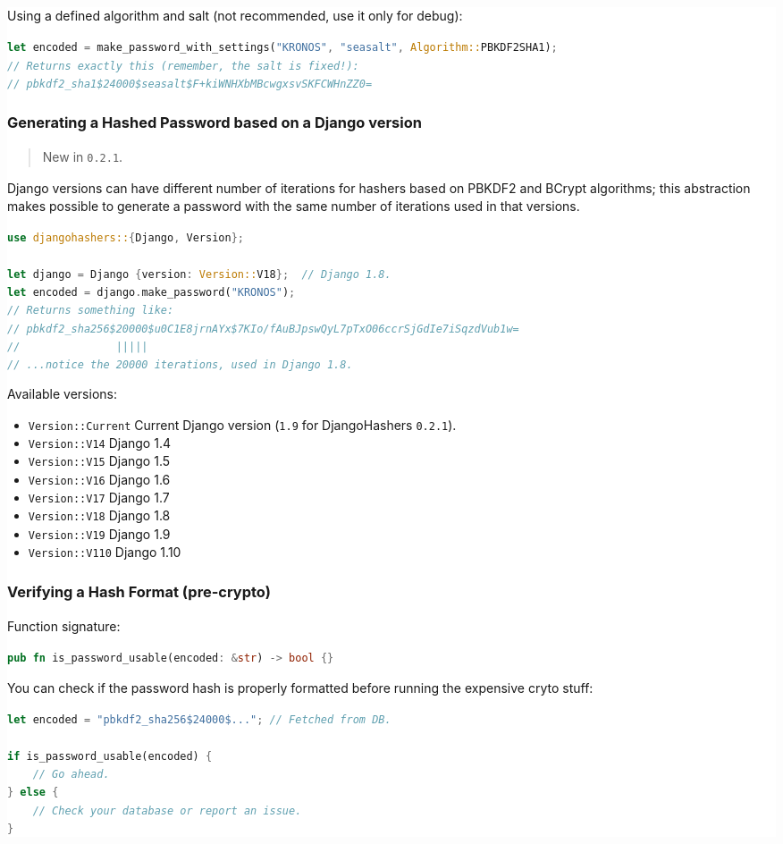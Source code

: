 Using a defined algorithm and salt (not recommended, use it only for debug):

```rust
let encoded = make_password_with_settings("KRONOS", "seasalt", Algorithm::PBKDF2SHA1);
// Returns exactly this (remember, the salt is fixed!):
// pbkdf2_sha1$24000$seasalt$F+kiWNHXbMBcwgxsvSKFCWHnZZ0=
```

### Generating a Hashed Password based on a Django version

> New in `0.2.1`.

Django versions can have different number of iterations for hashers based on PBKDF2 and BCrypt algorithms; this abstraction makes possible to generate a password with the same number of iterations used in that versions.

```rust
use djangohashers::{Django, Version};

let django = Django {version: Version::V18};  // Django 1.8.
let encoded = django.make_password("KRONOS");
// Returns something like:
// pbkdf2_sha256$20000$u0C1E8jrnAYx$7KIo/fAuBJpswQyL7pTxO06ccrSjGdIe7iSqzdVub1w=
//               |||||
// ...notice the 20000 iterations, used in Django 1.8.
```

Available versions:

* `Version::Current` Current Django version (`1.9` for DjangoHashers `0.2.1`).
* `Version::V14` Django 1.4
* `Version::V15` Django 1.5
* `Version::V16` Django 1.6
* `Version::V17` Django 1.7
* `Version::V18` Django 1.8
* `Version::V19` Django 1.9
* `Version::V110` Django 1.10


### Verifying a Hash Format (pre-crypto)

Function signature:

```rust
pub fn is_password_usable(encoded: &str) -> bool {}
```

You can check if the password hash is properly formatted before running the expensive cryto stuff:

```rust
let encoded = "pbkdf2_sha256$24000$..."; // Fetched from DB.

if is_password_usable(encoded) {
    // Go ahead.
} else {
    // Check your database or report an issue.
}
```
